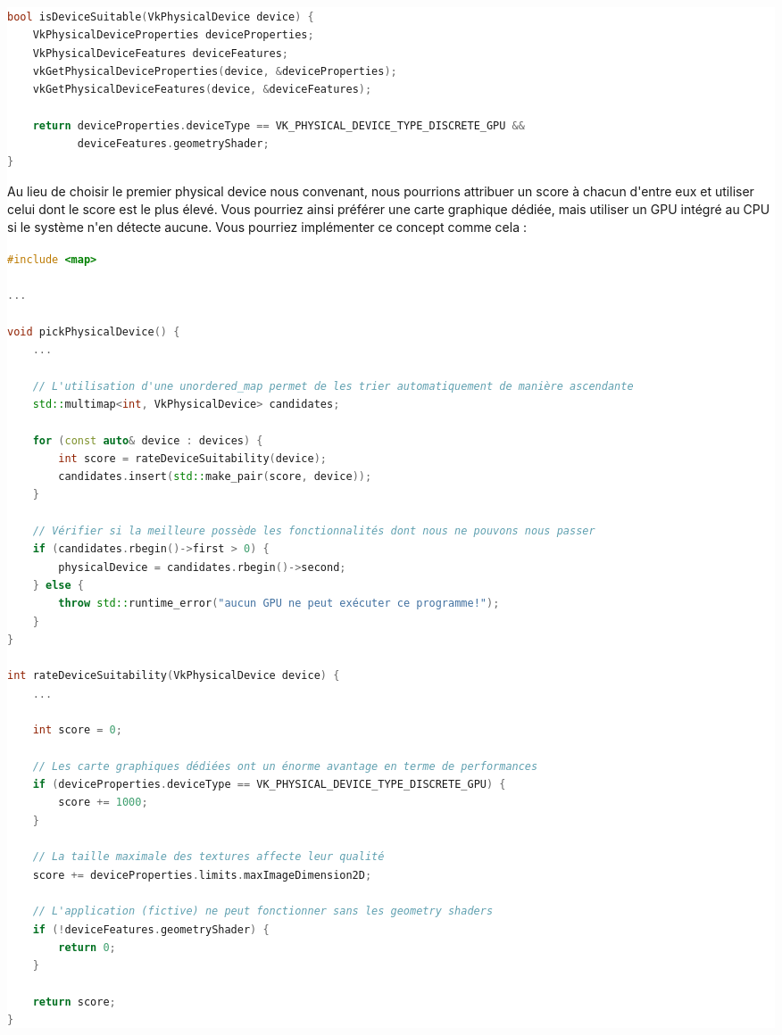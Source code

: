 ```c++
bool isDeviceSuitable(VkPhysicalDevice device) {
    VkPhysicalDeviceProperties deviceProperties;
    VkPhysicalDeviceFeatures deviceFeatures;
    vkGetPhysicalDeviceProperties(device, &deviceProperties);
    vkGetPhysicalDeviceFeatures(device, &deviceFeatures);

    return deviceProperties.deviceType == VK_PHYSICAL_DEVICE_TYPE_DISCRETE_GPU &&
           deviceFeatures.geometryShader;
}
```

Au lieu de choisir le premier physical device nous convenant, nous pourrions attribuer un score à chacun d'entre eux et
utiliser celui dont le score est le plus élevé. Vous pourriez ainsi préférer une carte graphique dédiée, mais utiliser
un GPU intégré au CPU si le système n'en détecte aucune. Vous pourriez implémenter ce concept comme cela :

```c++
#include <map>

...

void pickPhysicalDevice() {
    ...

    // L'utilisation d'une unordered_map permet de les trier automatiquement de manière ascendante
    std::multimap<int, VkPhysicalDevice> candidates;

    for (const auto& device : devices) {
        int score = rateDeviceSuitability(device);
        candidates.insert(std::make_pair(score, device));
    }

    // Vérifier si la meilleure possède les fonctionnalités dont nous ne pouvons nous passer
    if (candidates.rbegin()->first > 0) {
        physicalDevice = candidates.rbegin()->second;
    } else {
        throw std::runtime_error("aucun GPU ne peut exécuter ce programme!");
    }
}

int rateDeviceSuitability(VkPhysicalDevice device) {
    ...

    int score = 0;

    // Les carte graphiques dédiées ont un énorme avantage en terme de performances
    if (deviceProperties.deviceType == VK_PHYSICAL_DEVICE_TYPE_DISCRETE_GPU) {
        score += 1000;
    }

    // La taille maximale des textures affecte leur qualité
    score += deviceProperties.limits.maxImageDimension2D;

    // L'application (fictive) ne peut fonctionner sans les geometry shaders
    if (!deviceFeatures.geometryShader) {
        return 0;
    }

    return score;
}
```
